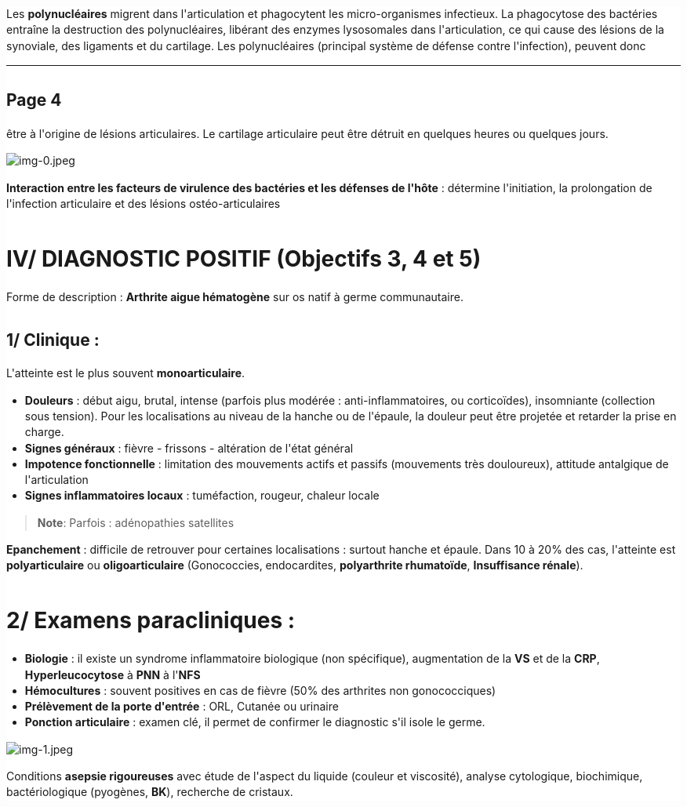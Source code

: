 Les **polynucléaires** migrent dans l'articulation et phagocytent les micro-organismes infectieux. La phagocytose des bactéries entraîne la destruction des polynucléaires, libérant des enzymes lysosomales dans l'articulation, ce qui cause des lésions de la synoviale, des ligaments et du cartilage. Les polynucléaires (principal système de défense contre l'infection), peuvent donc

---

## Page 4

être à l'origine de lésions articulaires. Le cartilage articulaire peut être détruit en quelques heures ou quelques jours.

![img-0.jpeg](https://raw.githubusercontent.com/brightly-dev/images/refs/heads/main/Arthrite_Septique_762e1d7b/img-0.jpeg)

**Interaction entre les facteurs de virulence des bactéries et les défenses de l'hôte** : détermine l'initiation, la prolongation de l'infection articulaire et des lésions ostéo-articulaires

# IV/ DIAGNOSTIC POSITIF (Objectifs 3, 4 et 5)

Forme de description : **Arthrite aigue hématogène** sur os natif à germe communautaire.

## 1/ Clinique :

L'atteinte est le plus souvent **monoarticulaire**.

- **Douleurs** : début aigu, brutal, intense (parfois plus modérée : anti-inflammatoires, ou corticoïdes), insomniante (collection sous tension). Pour les localisations au niveau de la hanche ou de l'épaule, la douleur peut être projetée et retarder la prise en charge.
- **Signes généraux** : fièvre - frissons - altération de l'état général
- **Impotence fonctionnelle** : limitation des mouvements actifs et passifs (mouvements très douloureux), attitude antalgique de l'articulation
- **Signes inflammatoires locaux** : tuméfaction, rougeur, chaleur locale

> **Note**: Parfois : adénopathies satellites

**Epanchement** : difficile de retrouver pour certaines localisations : surtout hanche et épaule. Dans 10 à 20% des cas, l'atteinte est **polyarticulaire** ou **oligoarticulaire** (Gonococcies, endocardites, **polyarthrite rhumatoïde**, **Insuffisance rénale**).

# 2/ Examens paracliniques :

- **Biologie** : il existe un syndrome inflammatoire biologique (non spécifique), augmentation de la **VS** et de la **CRP**, **Hyperleucocytose** à **PNN** à l'**NFS**
- **Hémocultures** : souvent positives en cas de fièvre (50% des arthrites non gonococciques)
- **Prélèvement de la porte d'entrée** : ORL, Cutanée ou urinaire
- **Ponction articulaire** : examen clé, il permet de confirmer le diagnostic s'il isole le germe.

![img-1.jpeg](https://raw.githubusercontent.com/brightly-dev/images/refs/heads/main/Arthrite_Septique_762e1d7b/img-1.jpeg)

Conditions **asepsie rigoureuses** avec étude de l'aspect du liquide (couleur et viscosité), analyse cytologique, biochimique, bactériologique (pyogènes, **BK**), recherche de cristaux.
